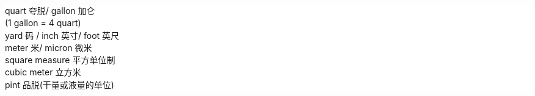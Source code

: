 quart 夸脱/ gallon 加仑<br>
(1 gallon = 4 quart)<br>
yard 码 / inch 英寸/ foot 英尺<br>
meter 米/ micron 微米<br>
square measure 平方单位制<br>
cubic meter 立方米<br>
pint 品脱(干量或液量的单位)<br>

